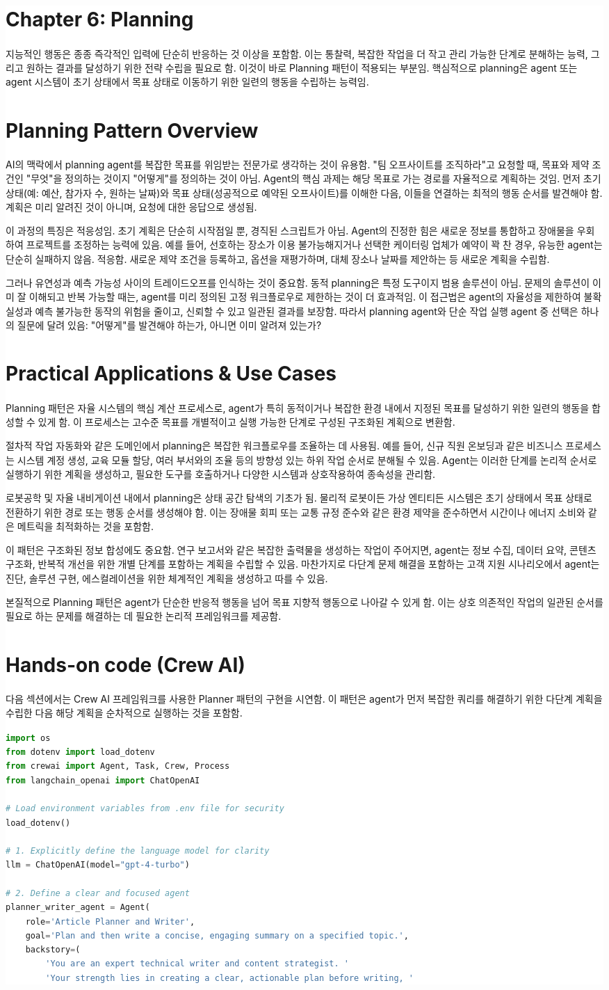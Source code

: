 # Chapter 6: Planning

지능적인 행동은 종종 즉각적인 입력에 단순히 반응하는 것 이상을 포함함. 이는 통찰력, 복잡한 작업을 더 작고 관리 가능한 단계로 분해하는 능력, 그리고 원하는 결과를 달성하기 위한 전략 수립을 필요로 함. 이것이 바로 Planning 패턴이 적용되는 부분임. 핵심적으로 planning은 agent 또는 agent 시스템이 초기 상태에서 목표 상태로 이동하기 위한 일련의 행동을 수립하는 능력임.

# Planning Pattern Overview

AI의 맥락에서 planning agent를 복잡한 목표를 위임받는 전문가로 생각하는 것이 유용함. "팀 오프사이트를 조직하라"고 요청할 때, 목표와 제약 조건인 "무엇"을 정의하는 것이지 "어떻게"를 정의하는 것이 아님. Agent의 핵심 과제는 해당 목표로 가는 경로를 자율적으로 계획하는 것임. 먼저 초기 상태(예: 예산, 참가자 수, 원하는 날짜)와 목표 상태(성공적으로 예약된 오프사이트)를 이해한 다음, 이들을 연결하는 최적의 행동 순서를 발견해야 함. 계획은 미리 알려진 것이 아니며, 요청에 대한 응답으로 생성됨.

이 과정의 특징은 적응성임. 초기 계획은 단순히 시작점일 뿐, 경직된 스크립트가 아님. Agent의 진정한 힘은 새로운 정보를 통합하고 장애물을 우회하여 프로젝트를 조정하는 능력에 있음. 예를 들어, 선호하는 장소가 이용 불가능해지거나 선택한 케이터링 업체가 예약이 꽉 찬 경우, 유능한 agent는 단순히 실패하지 않음. 적응함. 새로운 제약 조건을 등록하고, 옵션을 재평가하며, 대체 장소나 날짜를 제안하는 등 새로운 계획을 수립함.

그러나 유연성과 예측 가능성 사이의 트레이드오프를 인식하는 것이 중요함. 동적 planning은 특정 도구이지 범용 솔루션이 아님. 문제의 솔루션이 이미 잘 이해되고 반복 가능할 때는, agent를 미리 정의된 고정 워크플로우로 제한하는 것이 더 효과적임. 이 접근법은 agent의 자율성을 제한하여 불확실성과 예측 불가능한 동작의 위험을 줄이고, 신뢰할 수 있고 일관된 결과를 보장함. 따라서 planning agent와 단순 작업 실행 agent 중 선택은 하나의 질문에 달려 있음: "어떻게"를 발견해야 하는가, 아니면 이미 알려져 있는가?

# Practical Applications & Use Cases

Planning 패턴은 자율 시스템의 핵심 계산 프로세스로, agent가 특히 동적이거나 복잡한 환경 내에서 지정된 목표를 달성하기 위한 일련의 행동을 합성할 수 있게 함. 이 프로세스는 고수준 목표를 개별적이고 실행 가능한 단계로 구성된 구조화된 계획으로 변환함.

절차적 작업 자동화와 같은 도메인에서 planning은 복잡한 워크플로우를 조율하는 데 사용됨. 예를 들어, 신규 직원 온보딩과 같은 비즈니스 프로세스는 시스템 계정 생성, 교육 모듈 할당, 여러 부서와의 조율 등의 방향성 있는 하위 작업 순서로 분해될 수 있음. Agent는 이러한 단계를 논리적 순서로 실행하기 위한 계획을 생성하고, 필요한 도구를 호출하거나 다양한 시스템과 상호작용하여 종속성을 관리함.

로봇공학 및 자율 내비게이션 내에서 planning은 상태 공간 탐색의 기초가 됨. 물리적 로봇이든 가상 엔티티든 시스템은 초기 상태에서 목표 상태로 전환하기 위한 경로 또는 행동 순서를 생성해야 함. 이는 장애물 회피 또는 교통 규정 준수와 같은 환경 제약을 준수하면서 시간이나 에너지 소비와 같은 메트릭을 최적화하는 것을 포함함.

이 패턴은 구조화된 정보 합성에도 중요함. 연구 보고서와 같은 복잡한 출력물을 생성하는 작업이 주어지면, agent는 정보 수집, 데이터 요약, 콘텐츠 구조화, 반복적 개선을 위한 개별 단계를 포함하는 계획을 수립할 수 있음. 마찬가지로 다단계 문제 해결을 포함하는 고객 지원 시나리오에서 agent는 진단, 솔루션 구현, 에스컬레이션을 위한 체계적인 계획을 생성하고 따를 수 있음.

본질적으로 Planning 패턴은 agent가 단순한 반응적 행동을 넘어 목표 지향적 행동으로 나아갈 수 있게 함. 이는 상호 의존적인 작업의 일관된 순서를 필요로 하는 문제를 해결하는 데 필요한 논리적 프레임워크를 제공함.

# Hands-on code (Crew AI)

다음 섹션에서는 Crew AI 프레임워크를 사용한 Planner 패턴의 구현을 시연함. 이 패턴은 agent가 먼저 복잡한 쿼리를 해결하기 위한 다단계 계획을 수립한 다음 해당 계획을 순차적으로 실행하는 것을 포함함.

```python
import os
from dotenv import load_dotenv
from crewai import Agent, Task, Crew, Process
from langchain_openai import ChatOpenAI

# Load environment variables from .env file for security
load_dotenv()

# 1. Explicitly define the language model for clarity
llm = ChatOpenAI(model="gpt-4-turbo")

# 2. Define a clear and focused agent
planner_writer_agent = Agent(
    role='Article Planner and Writer',
    goal='Plan and then write a concise, engaging summary on a specified topic.',
    backstory=(
        'You are an expert technical writer and content strategist. '
        'Your strength lies in creating a clear, actionable plan before writing, '
```